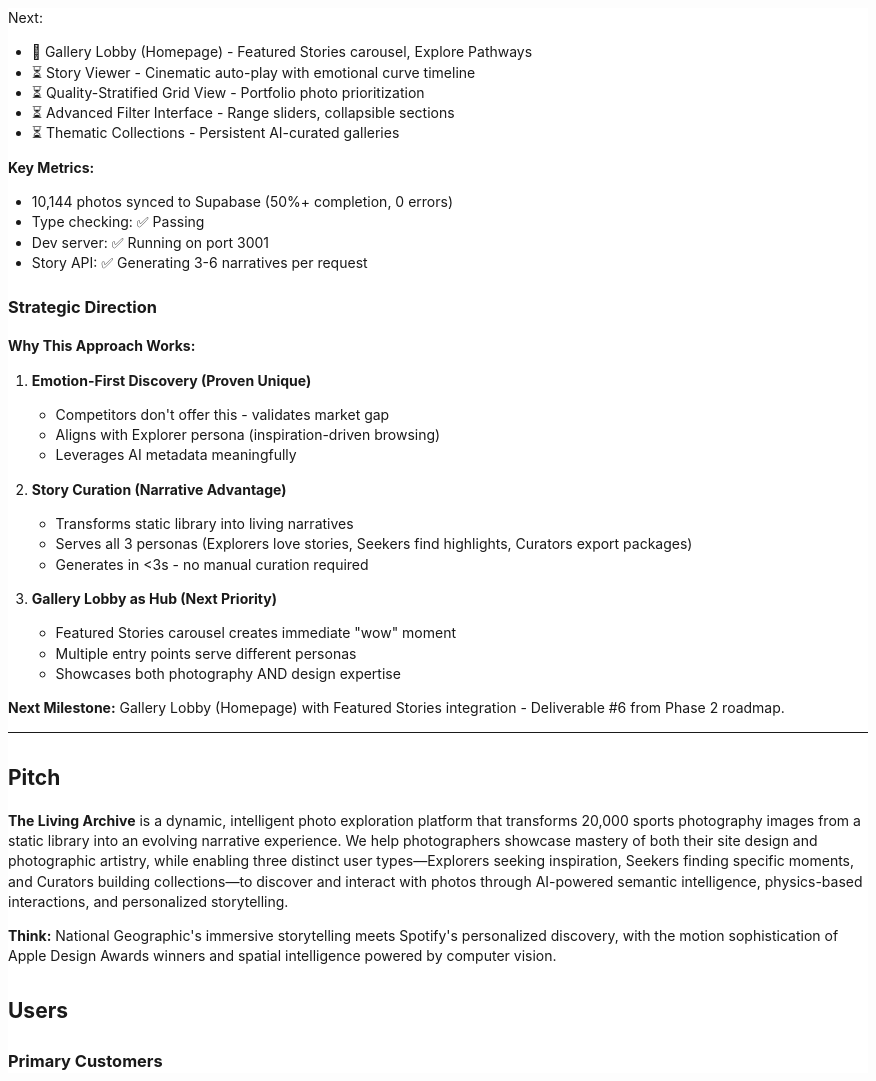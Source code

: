 Next:
- 🚧 Gallery Lobby (Homepage) - Featured Stories carousel, Explore Pathways
- ⏳ Story Viewer - Cinematic auto-play with emotional curve timeline
- ⏳ Quality-Stratified Grid View - Portfolio photo prioritization
- ⏳ Advanced Filter Interface - Range sliders, collapsible sections
- ⏳ Thematic Collections - Persistent AI-curated galleries

**Key Metrics:**
- 10,144 photos synced to Supabase (50%+ completion, 0 errors)
- Type checking: ✅ Passing
- Dev server: ✅ Running on port 3001
- Story API: ✅ Generating 3-6 narratives per request

### Strategic Direction

**Why This Approach Works:**

1. **Emotion-First Discovery (Proven Unique)**
   - Competitors don't offer this - validates market gap
   - Aligns with Explorer persona (inspiration-driven browsing)
   - Leverages AI metadata meaningfully

2. **Story Curation (Narrative Advantage)**
   - Transforms static library into living narratives
   - Serves all 3 personas (Explorers love stories, Seekers find highlights, Curators export packages)
   - Generates in <3s - no manual curation required

3. **Gallery Lobby as Hub (Next Priority)**
   - Featured Stories carousel creates immediate "wow" moment
   - Multiple entry points serve different personas
   - Showcases both photography AND design expertise

**Next Milestone:** Gallery Lobby (Homepage) with Featured Stories integration - Deliverable #6 from Phase 2 roadmap.

---

## Pitch

**The Living Archive** is a dynamic, intelligent photo exploration platform that transforms 20,000 sports photography images from a static library into an evolving narrative experience. We help photographers showcase mastery of both their site design and photographic artistry, while enabling three distinct user types—Explorers seeking inspiration, Seekers finding specific moments, and Curators building collections—to discover and interact with photos through AI-powered semantic intelligence, physics-based interactions, and personalized storytelling.

**Think:** National Geographic's immersive storytelling meets Spotify's personalized discovery, with the motion sophistication of Apple Design Awards winners and spatial intelligence powered by computer vision.

## Users

### Primary Customers
